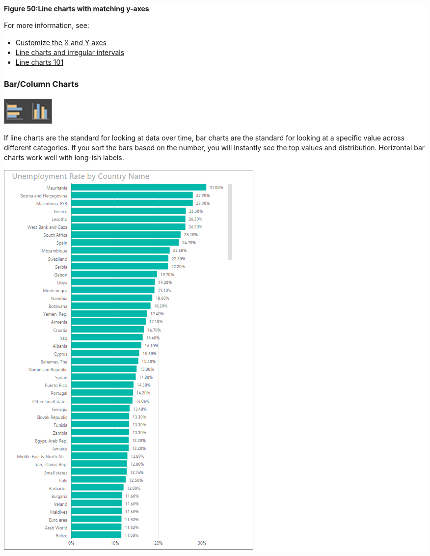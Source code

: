   **Figure 50:Line charts with matching y-axes**

For more information, see:

* [Customize the X and Y axes](power-bi-visualization-customize-x-axis-and-y-axis.md)
* [Line charts and irregular intervals](http://www.perceptualedge.com/articles/visual_business_intelligence/line_graphs_and_irregular_intervals.pdf)
* [Line charts 101](http://www.columnfivemedia.com/data-visualization-101-line-charts)

### Bar/Column Charts
![](media/power-bi-visualization-best-practices/power-bi-bar-chart.png)

If line charts are the standard for looking at data over time, bar charts are the standard for looking at a specific value across different categories.  If you sort the bars based on the number, you will instantly see the top values and distribution.  Horizontal bar charts work well with long-ish labels.  

![](media/power-bi-visualization-best-practices/power-bi-horizontal-scroll.png)
